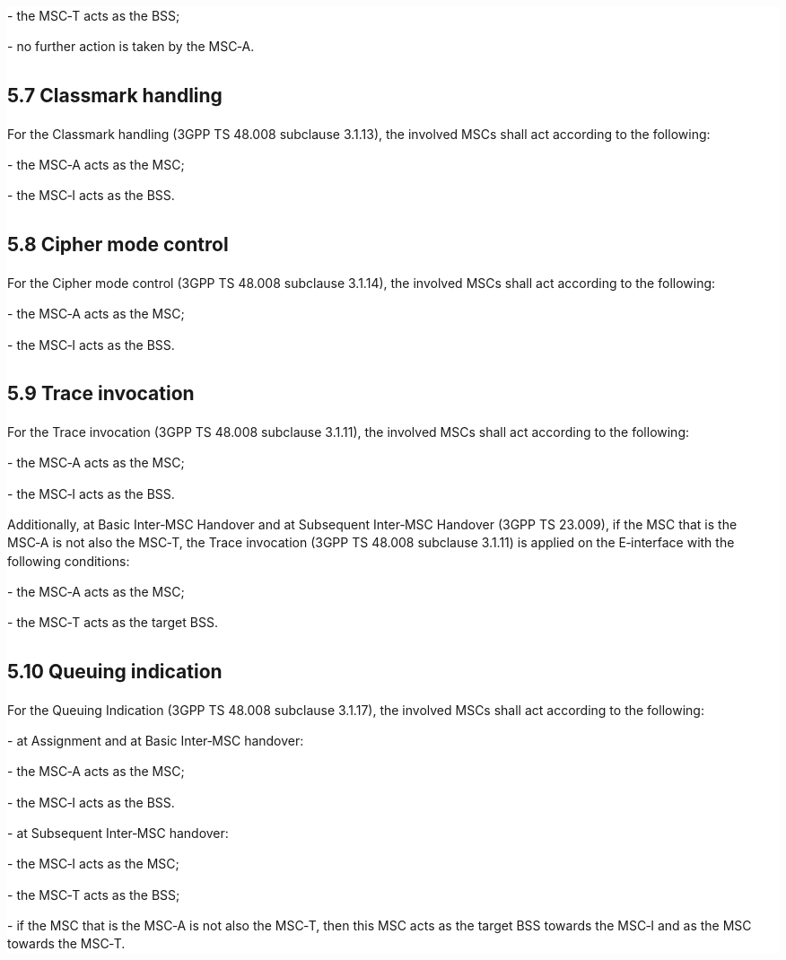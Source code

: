 \- the MSC‑T acts as the BSS;

\- no further action is taken by the MSC‑A.

5.7 Classmark handling
----------------------

For the Classmark handling (3GPP TS 48.008 subclause 3.1.13), the
involved MSCs shall act according to the following:

\- the MSC‑A acts as the MSC;

\- the MSC‑I acts as the BSS.

5.8 Cipher mode control
-----------------------

For the Cipher mode control (3GPP TS 48.008 subclause 3.1.14), the
involved MSCs shall act according to the following:

\- the MSC‑A acts as the MSC;

\- the MSC‑I acts as the BSS.

5.9 Trace invocation
--------------------

For the Trace invocation (3GPP TS 48.008 subclause 3.1.11), the involved
MSCs shall act according to the following:

\- the MSC‑A acts as the MSC;

\- the MSC‑I acts as the BSS.

Additionally, at Basic Inter‑MSC Handover and at Subsequent Inter‑MSC
Handover (3GPP TS 23.009), if the MSC that is the MSC‑A is not also the
MSC‑T, the Trace invocation (3GPP TS 48.008 subclause 3.1.11) is applied
on the E‑interface with the following conditions:

\- the MSC‑A acts as the MSC;

\- the MSC‑T acts as the target BSS.

5.10 Queuing indication
-----------------------

For the Queuing Indication (3GPP TS 48.008 subclause 3.1.17), the
involved MSCs shall act according to the following:

\- at Assignment and at Basic Inter‑MSC handover:

\- the MSC‑A acts as the MSC;

\- the MSC‑I acts as the BSS.

\- at Subsequent Inter‑MSC handover:

\- the MSC‑I acts as the MSC;

\- the MSC‑T acts as the BSS;

\- if the MSC that is the MSC‑A is not also the MSC‑T, then this MSC
acts as the target BSS towards the MSC‑I and as the MSC towards the
MSC‑T.
